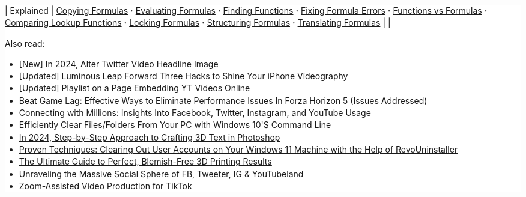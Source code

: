 | Explained                    | [Copying Formulas](https://extra-tips.techidaily.com/in-2024-converting-personal-memories-from-stillness-to-motion/) **·** [Evaluating Formulas](https://youtube-blog.techidaily.com/ed-the-role-of-youtube-images-in-video-promotion-and-discovery-for-2024/) **·** [Finding Functions](https://win11.techidaily.com/renaissance-pc-refresh-with-atlasos/) **·** [Fixing Formula Errors](https://extra-lessons.techidaily.com/step-into-premium-sound-quality-garageband-edition/) **·** [Functions vs Formulas](https://games-able.techidaily.com/is-premium-play-on-demand-worth-it/) **·** [Comparing Lookup Functions](https://tech-revival.techidaily.com/examining-codegpts-capabilities-in-tech-innovation/) **·** [Locking Formulas](https://some-guidance.techidaily.com/in-2024-unveiling-effective-sales-methods/) **·** [Structuring Formulas](https://youtube-docs.techidaily.com/n-2024-automate-playlist-retrieval-from-youtube-directly/) **·** [Translating Formulas](https://extra-tips.techidaily.com/techniques-to-reduce-nausea-while-in-vr/)                                                                                                                                                                                                                                                                                                                                                                                                                                                                                                                                                                                                                                                                                                                                                                                                                                                                                                                                                                                                                                                                                                                                                                                                                                                                                                                                                                                                                                                                                                                                                                                                                                                                                                                                                                                                                                                                                                                                                                                                                                                                                                                                                 |  |

<ins class="adsbygoogle"
     style="display:block"
     data-ad-format="autorelaxed"
     data-ad-client="ca-pub-7571918770474297"
     data-ad-slot="1223367746"></ins>

<ins class="adsbygoogle"
     style="display:block"
     data-ad-client="ca-pub-7571918770474297"
     data-ad-slot="8358498916"
     data-ad-format="auto"
     data-full-width-responsive="true"></ins>

<span class="atpl-alsoreadstyle">Also read:</span>
<div><ul>
<li><a href="https://twitter-videos.techidaily.com/new-in-2024-alter-twitter-video-headline-image/"><u>[New] In 2024, Alter Twitter Video Headline Image</u></a></li>
<li><a href="https://extra-guidance.techidaily.com/updated-luminous-leap-forward-three-hacks-to-shine-your-iphone-videography/"><u>[Updated] Luminous Leap Forward Three Hacks to Shine Your iPhone Videography</u></a></li>
<li><a href="https://youtube-tips.techidaily.com/ed-playlist-on-a-page-embedding-yt-videos-online/"><u>[Updated] Playlist on a Page Embedding YT Videos Online</u></a></li>
<li><a href="https://win-forum.techidaily.com/beat-game-lag-effective-ways-to-eliminate-performance-issues-in-forza-horizon-5-issues-addressed/"><u>Beat Game Lag: Effective Ways to Eliminate Performance Issues In Forza Horizon 5 (Issues Addressed)</u></a></li>
<li><a href="https://win-forum.techidaily.com/connecting-with-millions-insights-into-facebook-twitter-instagram-and-youtube-usage/"><u>Connecting with Millions: Insights Into Facebook, Twitter, Instagram, and YouTube Usage</u></a></li>
<li><a href="https://win-forum.techidaily.com/efficiently-clear-filesfolders-from-your-pc-with-windows-10s-command-line/"><u>Efficiently Clear Files/Folders From Your PC with Windows 10'S Command Line</u></a></li>
<li><a href="https://extra-guidance.techidaily.com/in-2024-step-by-step-approach-to-crafting-3d-text-in-photoshop/"><u>In 2024, Step-by-Step Approach to Crafting 3D Text in Photoshop</u></a></li>
<li><a href="https://win-forum.techidaily.com/proven-techniques-clearing-out-user-accounts-on-your-windows-11-machine-with-the-help-of-revouninstaller/"><u>Proven Techniques: Clearing Out User Accounts on Your Windows 11 Machine with the Help of RevoUninstaller</u></a></li>
<li><a href="https://hardware-tips.techidaily.com/the-ultimate-guide-to-perfect-blemish-free-3d-printing-results/"><u>The Ultimate Guide to Perfect, Blemish-Free 3D Printing Results</u></a></li>
<li><a href="https://win-forum.techidaily.com/unraveling-the-massive-social-sphere-of-fb-tweeter-ig-and-youtubeland/"><u>Unraveling the Massive Social Sphere of FB, Tweeter, IG & YouTubeland</u></a></li>
<li><a href="https://extra-information.techidaily.com/zoom-assisted-video-production-for-tiktok/"><u>Zoom-Assisted Video Production for TikTok</u></a></li>
</ul></div>

